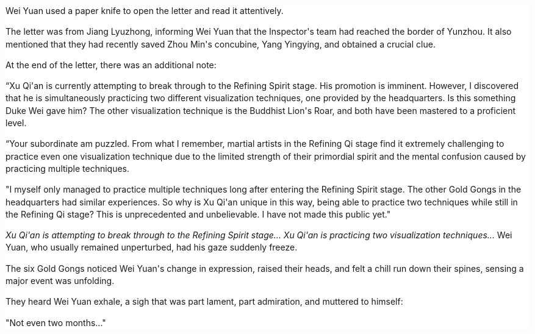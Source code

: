 Wei Yuan used a paper knife to open the letter and read it attentively.

The letter was from Jiang Lyuzhong, informing Wei Yuan that the Inspector's team had reached the border of Yunzhou. It also mentioned that they had recently saved Zhou Min's concubine, Yang Yingying, and obtained a crucial clue.

At the end of the letter, there was an additional note:

“Xu Qi'an is currently attempting to break through to the Refining Spirit stage. His promotion is imminent. However, I discovered that he is simultaneously practicing two different visualization techniques, one provided by the headquarters. Is this something Duke Wei gave him? The other visualization technique is the Buddhist Lion's Roar, and both have been mastered to a proficient level.

“Your subordinate am puzzled. From what I remember, martial artists in the Refining Qi stage find it extremely challenging to practice even one visualization technique due to the limited strength of their primordial spirit and the mental confusion caused by practicing multiple techniques.

"I myself only managed to practice multiple techniques long after entering the Refining Spirit stage. The other Gold Gongs in the headquarters had similar experiences. So why is Xu Qi'an unique in this way, being able to practice two techniques while still in the Refining Qi stage? This is unprecedented and unbelievable. I have not made this public yet."

*Xu Qi'an is attempting to break through to the Refining Spirit stage... Xu Qi'an is practicing two visualization techniques...* Wei Yuan, who usually remained unperturbed, had his gaze suddenly freeze.

The six Gold Gongs noticed Wei Yuan's change in expression, raised their heads, and felt a chill run down their spines, sensing a major event was unfolding.

They heard Wei Yuan exhale, a sigh that was part lament, part admiration, and muttered to himself:

"Not even two months..."


